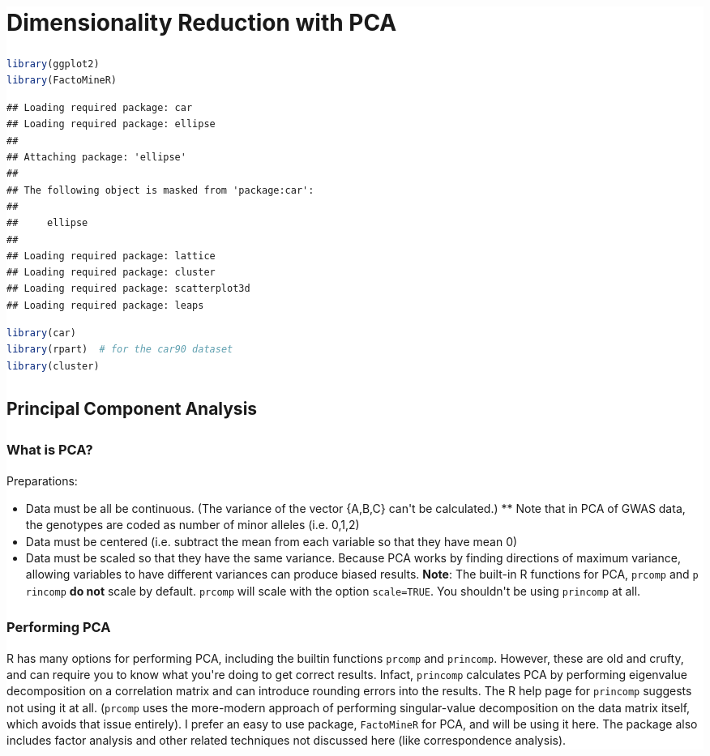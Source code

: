 Dimensionality Reduction with PCA
========================================================


```r
library(ggplot2)
library(FactoMineR)
```

```
## Loading required package: car
## Loading required package: ellipse
## 
## Attaching package: 'ellipse'
## 
## The following object is masked from 'package:car':
## 
##     ellipse
## 
## Loading required package: lattice
## Loading required package: cluster
## Loading required package: scatterplot3d
## Loading required package: leaps
```

```r
library(car)
library(rpart)  # for the car90 dataset
library(cluster)
```


Principal Component Analysis
-----
### What is PCA?
Preparations:
* Data must be all be continuous. (The variance of the vector {A,B,C} can't be calculated.)
** Note that in PCA of GWAS data, the genotypes are coded as number of minor alleles (i.e. 0,1,2)
* Data must be centered (i.e. subtract the mean from each variable so that they have mean 0)
* Data must be scaled so that they have the same variance. Because PCA works by finding directions of maximum variance, allowing variables to have different variances can produce biased results. __Note__: The built-in R functions for PCA, `prcomp` and `princomp` __do not__ scale by default. `prcomp` will scale with the option `scale=TRUE`. You shouldn't be using `princomp` at all. 

### Performing PCA
R has many options for performing PCA, including the builtin functions `prcomp` and `princomp`. However, these are old and crufty, and can require you to know what you're doing to get correct results. Infact, `princomp` calculates PCA by performing eigenvalue decomposition on a correlation matrix and can introduce rounding errors into the results. The R help page for `princomp` suggests not using it at all. (`prcomp` uses the more-modern approach of performing singular-value decomposition on the data matrix itself, which avoids that issue entirely).
I prefer an easy to use package, `FactoMineR` for PCA, and will be using it here. The package also includes factor analysis and other related techniques not discussed here (like correspondence analysis).
